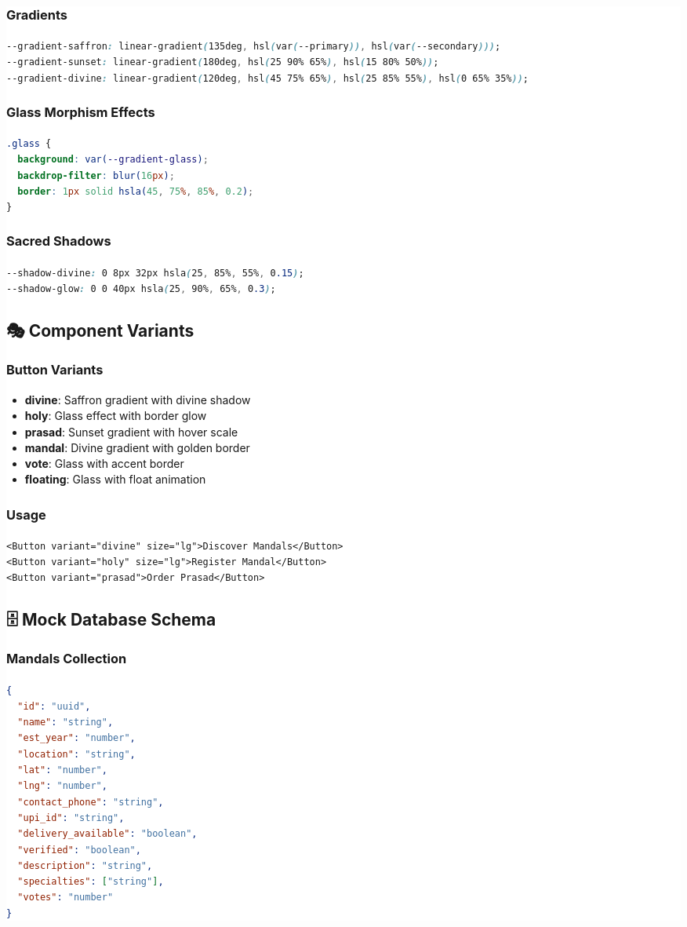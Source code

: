 ### Gradients
```css
--gradient-saffron: linear-gradient(135deg, hsl(var(--primary)), hsl(var(--secondary)));
--gradient-sunset: linear-gradient(180deg, hsl(25 90% 65%), hsl(15 80% 50%));
--gradient-divine: linear-gradient(120deg, hsl(45 75% 65%), hsl(25 85% 55%), hsl(0 65% 35%));
```

### Glass Morphism Effects
```css
.glass {
  background: var(--gradient-glass);
  backdrop-filter: blur(16px);
  border: 1px solid hsla(45, 75%, 85%, 0.2);
}
```

### Sacred Shadows
```css
--shadow-divine: 0 8px 32px hsla(25, 85%, 55%, 0.15);
--shadow-glow: 0 0 40px hsla(25, 90%, 65%, 0.3);
```

## 🎭 Component Variants

### Button Variants
- **divine**: Saffron gradient with divine shadow
- **holy**: Glass effect with border glow
- **prasad**: Sunset gradient with hover scale
- **mandal**: Divine gradient with golden border
- **vote**: Glass with accent border
- **floating**: Glass with float animation

### Usage
```tsx
<Button variant="divine" size="lg">Discover Mandals</Button>
<Button variant="holy" size="lg">Register Mandal</Button>
<Button variant="prasad">Order Prasad</Button>
```

## 🗄️ Mock Database Schema

### Mandals Collection
```json
{
  "id": "uuid",
  "name": "string", 
  "est_year": "number",
  "location": "string",
  "lat": "number",
  "lng": "number", 
  "contact_phone": "string",
  "upi_id": "string",
  "delivery_available": "boolean",
  "verified": "boolean",
  "description": "string",
  "specialties": ["string"],
  "votes": "number"
}
```
